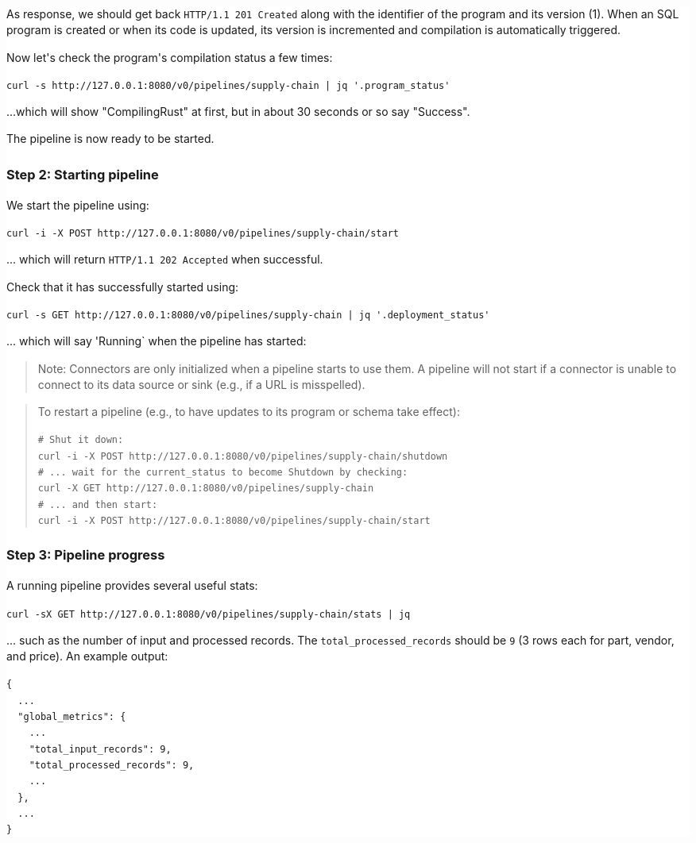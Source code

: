 As response, we should get back `HTTP/1.1 201 Created` along with the identifier of
the program and its version (1). When an SQL program is created or when its code is
updated, its version is incremented and compilation is automatically triggered.

Now let's check the program's compilation status a few times:

```
curl -s http://127.0.0.1:8080/v0/pipelines/supply-chain | jq '.program_status'
```
...which will show "CompilingRust" at first, but in about 30 seconds or so say "Success".

The pipeline is now ready to be started.

### Step 2: Starting pipeline

We start the pipeline using:

```
curl -i -X POST http://127.0.0.1:8080/v0/pipelines/supply-chain/start
```

... which will return `HTTP/1.1 202 Accepted` when successful.

Check that it has successfully started using:

```
curl -s GET http://127.0.0.1:8080/v0/pipelines/supply-chain | jq '.deployment_status'
```

... which will say 'Running` when the pipeline has started:

> Note: Connectors are only initialized when a pipeline starts to use them.
> A pipeline will not start if a connector is unable to connect to its
> data source or sink (e.g., if a URL is misspelled).

> To restart a pipeline (e.g., to have updates to its program or schema
> take effect):
> ```
> # Shut it down:
> curl -i -X POST http://127.0.0.1:8080/v0/pipelines/supply-chain/shutdown
> # ... wait for the current_status to become Shutdown by checking:
> curl -X GET http://127.0.0.1:8080/v0/pipelines/supply-chain
> # ... and then start:
> curl -i -X POST http://127.0.0.1:8080/v0/pipelines/supply-chain/start
> ```

### Step 3: Pipeline progress

A running pipeline provides several useful stats:

```
curl -sX GET http://127.0.0.1:8080/v0/pipelines/supply-chain/stats | jq
```

... such as the number of input and processed records.
The `total_processed_records` should be `9` (3 rows each for part, vendor, and price).
An example output:

```
{
  ...
  "global_metrics": {
    ...
    "total_input_records": 9,
    "total_processed_records": 9,
    ...
  },
  ...
}
```
